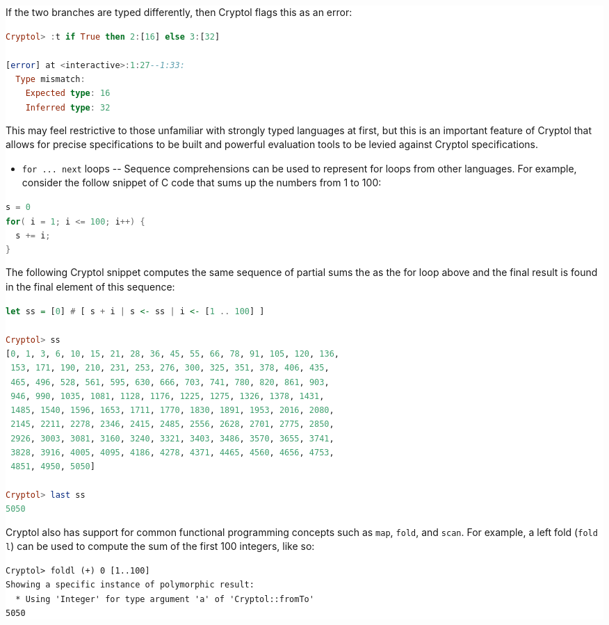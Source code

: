 If the two branches are typed differently, then Cryptol flags this as an error:

```haskell
Cryptol> :t if True then 2:[16] else 3:[32]

[error] at <interactive>:1:27--1:33:
  Type mismatch:
    Expected type: 16
    Inferred type: 32
```

This may feel restrictive to those unfamiliar with strongly typed languages at first, but this is an important feature of Cryptol that allows for precise specifications to be built and powerful evaluation tools to be levied against Cryptol specifications.

* `for ... next` loops -- Sequence comprehensions can be used to represent for loops from other languages. For example, consider the follow snippet of C code that sums up the numbers from 1 to 100:

```C
s = 0
for( i = 1; i <= 100; i++) {
  s += i;
}
```

The following Cryptol snippet computes the same sequence of partial sums the as the for loop above and the final result is found in the final element of this sequence:

```haskell
let ss = [0] # [ s + i | s <- ss | i <- [1 .. 100] ]

Cryptol> ss
[0, 1, 3, 6, 10, 15, 21, 28, 36, 45, 55, 66, 78, 91, 105, 120, 136,
 153, 171, 190, 210, 231, 253, 276, 300, 325, 351, 378, 406, 435,
 465, 496, 528, 561, 595, 630, 666, 703, 741, 780, 820, 861, 903,
 946, 990, 1035, 1081, 1128, 1176, 1225, 1275, 1326, 1378, 1431,
 1485, 1540, 1596, 1653, 1711, 1770, 1830, 1891, 1953, 2016, 2080,
 2145, 2211, 2278, 2346, 2415, 2485, 2556, 2628, 2701, 2775, 2850,
 2926, 3003, 3081, 3160, 3240, 3321, 3403, 3486, 3570, 3655, 3741,
 3828, 3916, 4005, 4095, 4186, 4278, 4371, 4465, 4560, 4656, 4753,
 4851, 4950, 5050]

Cryptol> last ss
5050
```

Cryptol also has support for common functional programming concepts
such as `map`, `fold`, and `scan`. For example, a left fold (`foldl`)
can be used to compute the sum of the first 100 integers, like so:

```
Cryptol> foldl (+) 0 [1..100]
Showing a specific instance of polymorphic result:
  * Using 'Integer' for type argument 'a' of 'Cryptol::fromTo'
5050
```
